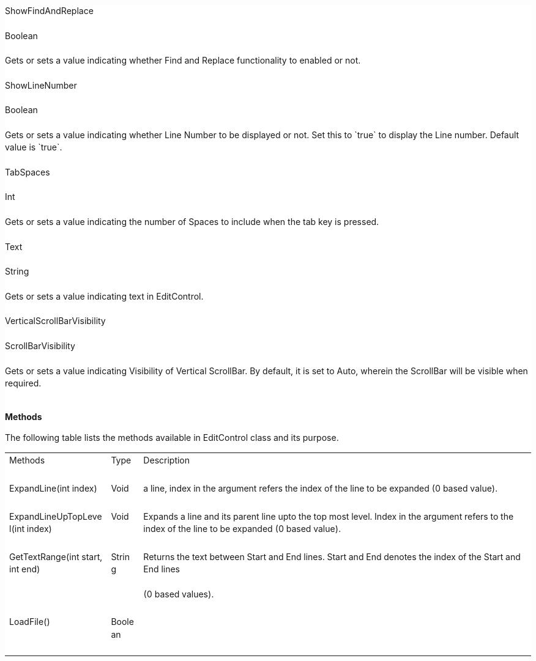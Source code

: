 <tr>
<td>
ShowFindAndReplace<br/><br/></td><td>
Boolean<br/><br/></td><td>
Gets or sets a value indicating whether Find and Replace functionality to enabled or not.<br/><br/></td></tr>
<tr>
<td>
ShowLineNumber<br/><br/></td><td>
Boolean<br/><br/></td><td>
Gets or sets a value indicating whether Line Number to be displayed or not. Set this to `true` to display the Line number. Default value is `true`.<br/><br/></td></tr>
<tr>
<td>
TabSpaces<br/><br/></td><td>
Int<br/><br/></td><td>
Gets or sets a value indicating the number of Spaces to include when the tab key is pressed.<br/><br/></td></tr>
<tr>
<td>
Text<br/><br/></td><td>
String<br/><br/></td><td>
Gets or sets a value indicating text in EditControl.<br/><br/></td></tr>
<tr>
<td>
VerticalScrollBarVisibility<br/><br/></td><td>
ScrollBarVisibility<br/><br/></td><td>
Gets or sets a value indicating Visibility of Vertical ScrollBar. By default, it is set to Auto, wherein the ScrollBar will be visible when required.<br/><br/></td></tr>
</table>





**Methods**

The following table lists the methods available in EditControl class and its purpose.

<table>
<tr>
<td>
Methods<br/><br/></td><td>
Type<br/><br/></td><td>
Description<br/><br/></td></tr>
<tr>
<td>
ExpandLine(int index)  <br/><br/></td><td>
Void<br/><br/></td><td>
a line, index in the argument refers the index of the line to be expanded (0 based value). <br/><br/></td></tr>
<tr>
<td>
ExpandLineUpTopLevel(int index)<br/><br/></td><td>
Void<br/><br/></td><td>
Expands  a line and its parent line upto the top most level. Index in the argument refers to the index of the line to be expanded (0 based value).<br/><br/></td></tr>
<tr>
<td>
GetTextRange(int start, int end)<br/><br/></td><td>
String<br/><br/></td><td>
Returns the text between Start and End lines. Start and End denotes the index of the Start and End lines <br/><br/>(0 based values).<br/><br/></td></tr>
<tr>
<td>
LoadFile()<br/><br/></td><td>
Boolean<br/><br/></td><td>